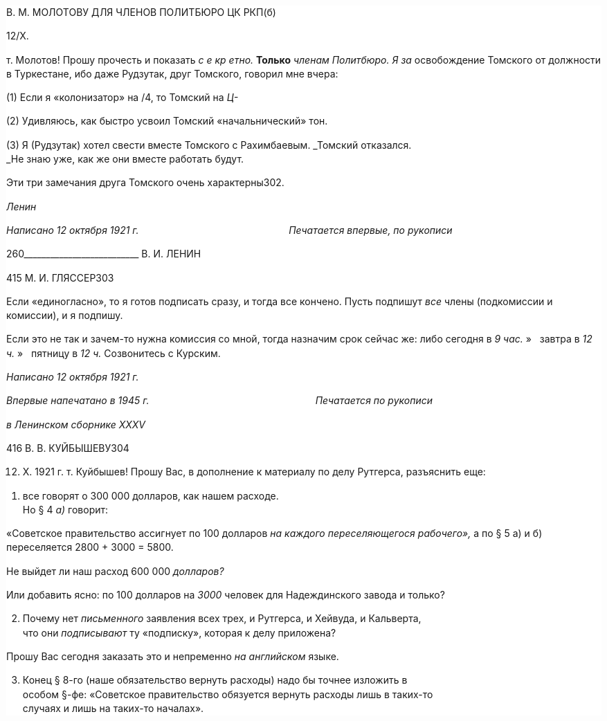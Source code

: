 В. М. МОЛОТОВУ ДЛЯ ЧЛЕНОВ ПОЛИТБЮРО ЦК РКП(б)

12/Х.

т. Молотов! Прошу прочесть и показать _с е кр етно._ **Только** _членам Политбюро._ _Я за_ освобождение Томского от должности в Туркестане, ибо даже Рудзутак, друг Томского, говорил мне вчера:

(1) Если я «колонизатор» на /4, то Томский на _Ц-_

(2) Удивляюсь, как быстро усвоил Томский «начальнический» тон.

(3) Я (Рудзутак) хотел свести вместе Томского с Рахимбаевым. _Томский отказался.  
_Не знаю уже, как же они вместе работать будут.

Эти три замечания друга Томского очень характерны302.

_Ленин_

_Написано 12 октября 1921 г.                                                       Печатается впервые, по рукописи_

  

260__________________________ В. И. ЛЕНИН

415 М. И. ГЛЯССЕР303

Если «единогласно», то я готов подписать сразу, и тогда все кончено. Пусть подпи­шут _все_ члены (подкомиссии и комиссии), и я подпишу.

Если это не так и зачем-то нужна комиссия со мной, тогда назначим срок сейчас же: либо сегодня в _9 час._ »   завтра в _12 ч._ »   пятницу в _12 ч._ Созвонитесь с Курским.

_Написано 12 октября 1921 г._

_Впервые напечатано в 1945 г.                                                             Печатается по рукописи_

_в Ленинском сборнике_ _XXXV_

416 В. В. КУЙБЫШЕВУ304

12. X. 1921 г. т. Куйбышев! Прошу Вас, в дополнение к материалу по делу Рутгерса, разъяснить еще:

1) все говорят о 300 000 долларов, как нашем расходе.  
Но § 4 _а)_ говорит:

«Советское правительство ассигнует по 100 долларов _на каждого переселяющегося рабочего»,_ а по § 5 а) и б) переселяется 2800 + 3000 = 5800.

Не выйдет ли наш расход 600 000 _долларов?_

Или добавить ясно: по 100 долларов на _3000_ человек для Надеждинского завода и только?

2) Почему нет _письменного_ заявления всех трех, и Рутгерса, и Хейвуда, и Кальверта,  
что они _подписывают_ ту «подписку», которая к делу приложена?

Прошу Вас сегодня заказать это и непременно _на английском_ языке.

3) Конец § 8-го (наше обязательство вернуть расходы) надо бы точнее изложить в  
особом §-фе: «Советское правительство обязуется вернуть расходы лишь в таких-то  
случаях и лишь на таких-то началах».
